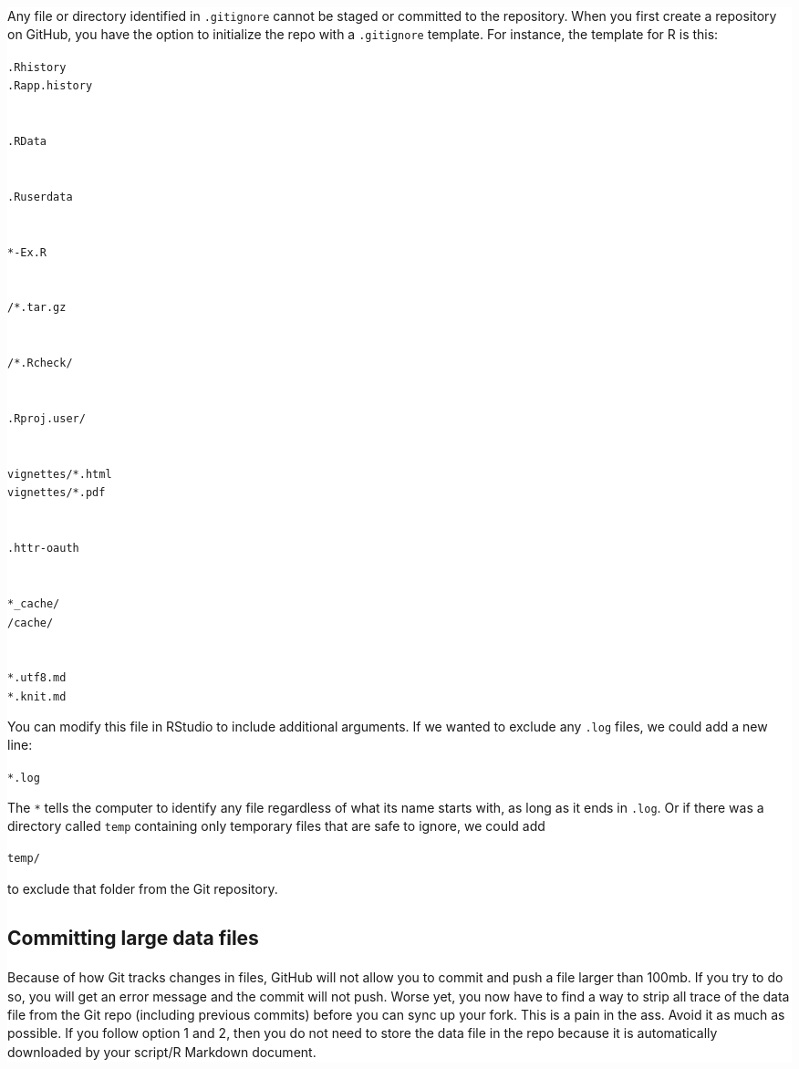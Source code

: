 Any file or directory identified in `.gitignore` cannot be staged or committed to the repository. When you first create a repository on GitHub, you have the option to initialize the repo with a `.gitignore` template. For instance, the template for R is this:

    
    .Rhistory
    .Rapp.history
    
    
    .RData
    
    
    .Ruserdata
    
    
    *-Ex.R
    
    
    /*.tar.gz
    
    
    /*.Rcheck/
    
    
    .Rproj.user/
    
    
    vignettes/*.html
    vignettes/*.pdf
    
    
    .httr-oauth
    
    
    *_cache/
    /cache/
    
    
    *.utf8.md
    *.knit.md
    

You can modify this file in RStudio to include additional arguments. If we wanted to exclude any `.log` files, we could add a new line:

    *.log
    

The `*` tells the computer to identify any file regardless of what its name starts with, as long as it ends in `.log`. Or if there was a directory called `temp` containing only temporary files that are safe to ignore, we could add

    temp/
    

to exclude that folder from the Git repository.

Committing large data files[](#committing-large-data-files)
-----------------------------------------------------------

Because of how Git tracks changes in files, GitHub will not allow you to commit and push a file larger than 100mb. If you try to do so, you will get an error message and the commit will not push. Worse yet, you now have to find a way to strip all trace of the data file from the Git repo (including previous commits) before you can sync up your fork. This is a pain in the ass. Avoid it as much as possible. If you follow option 1 and 2, then you do not need to store the data file in the repo because it is automatically downloaded by your script/R Markdown document.
